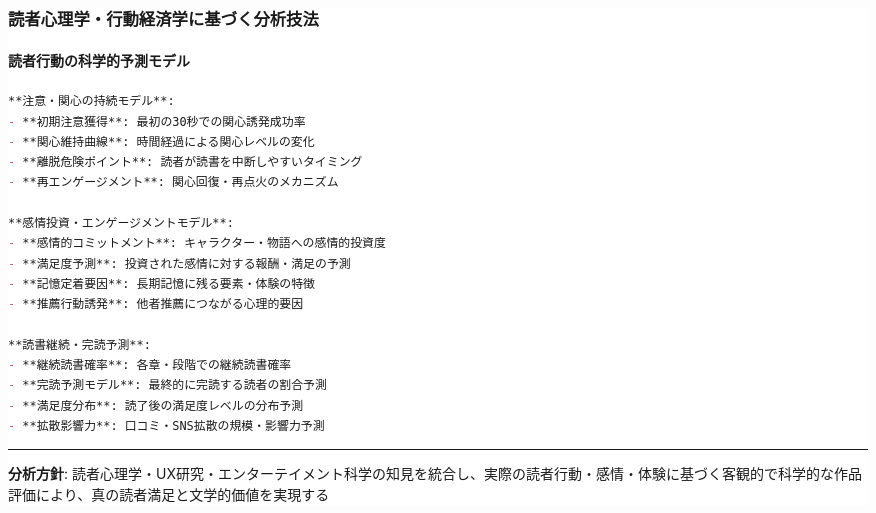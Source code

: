 ### 読者心理学・行動経済学に基づく分析技法

#### 読者行動の科学的予測モデル
```markdown
**注意・関心の持続モデル**:
- **初期注意獲得**: 最初の30秒での関心誘発成功率
- **関心維持曲線**: 時間経過による関心レベルの変化
- **離脱危険ポイント**: 読者が読書を中断しやすいタイミング
- **再エンゲージメント**: 関心回復・再点火のメカニズム

**感情投資・エンゲージメントモデル**:
- **感情的コミットメント**: キャラクター・物語への感情的投資度
- **満足度予測**: 投資された感情に対する報酬・満足の予測
- **記憶定着要因**: 長期記憶に残る要素・体験の特徴
- **推薦行動誘発**: 他者推薦につながる心理的要因

**読書継続・完読予測**:
- **継続読書確率**: 各章・段階での継続読書確率
- **完読予測モデル**: 最終的に完読する読者の割合予測
- **満足度分布**: 読了後の満足度レベルの分布予測
- **拡散影響力**: 口コミ・SNS拡散の規模・影響力予測
```

---

**分析方針**: 読者心理学・UX研究・エンターテイメント科学の知見を統合し、実際の読者行動・感情・体験に基づく客観的で科学的な作品評価により、真の読者満足と文学的価値を実現する